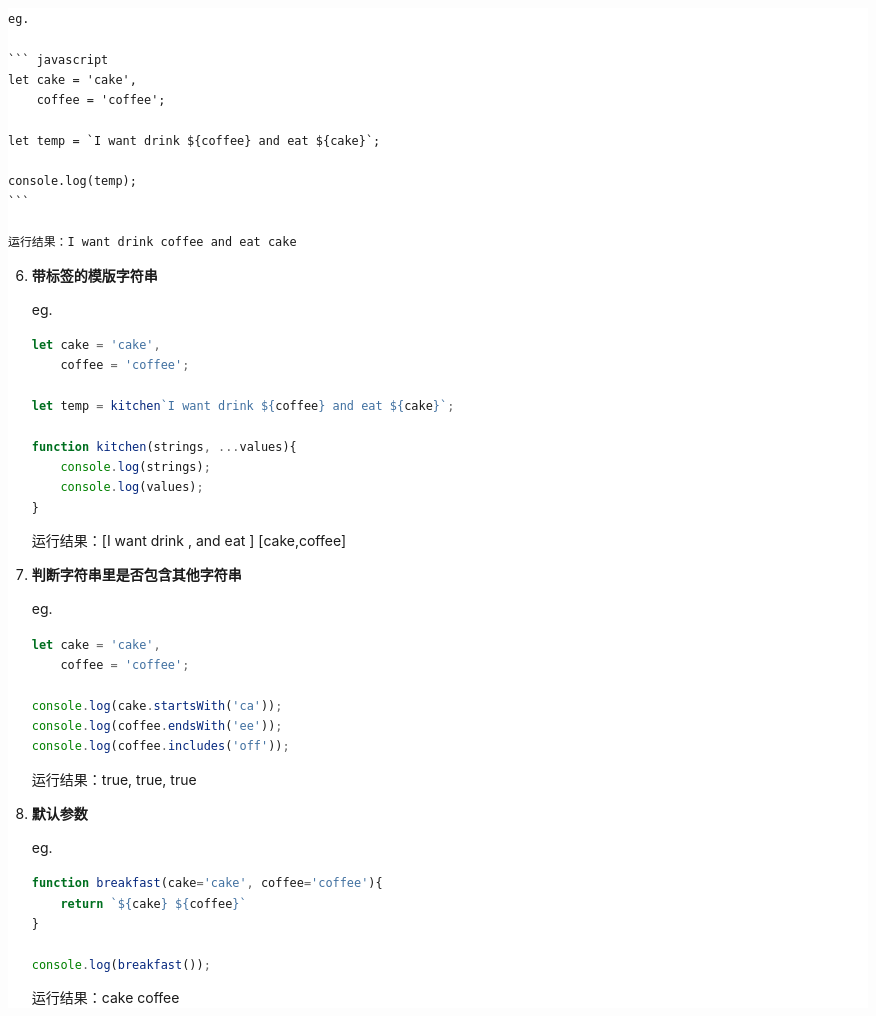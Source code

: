 	eg.

	``` javascript
	let cake = 'cake',
		coffee = 'coffee';

	let temp = `I want drink ${coffee} and eat ${cake}`;

	console.log(temp);
	```

	运行结果：I want drink coffee and eat cake

6. **带标签的模版字符串**

	eg.

	``` javascript
	let cake = 'cake',
		coffee = 'coffee';

	let temp = kitchen`I want drink ${coffee} and eat ${cake}`;

	function kitchen(strings, ...values){
		console.log(strings);
		console.log(values);
	}
	```

	运行结果：[I want drink , and eat ]
			 [cake,coffee]

7. **判断字符串里是否包含其他字符串**

	eg.

	``` javascript
	let cake = 'cake',
		coffee = 'coffee';

	console.log(cake.startsWith('ca'));
	console.log(coffee.endsWith('ee'));
	console.log(coffee.includes('off'));
	```

	运行结果：true, true, true

8. **默认参数**

	eg.

	``` javascript
	function breakfast(cake='cake', coffee='coffee'){
		return `${cake} ${coffee}`
	}

	console.log(breakfast());
	```

	运行结果：cake coffee
